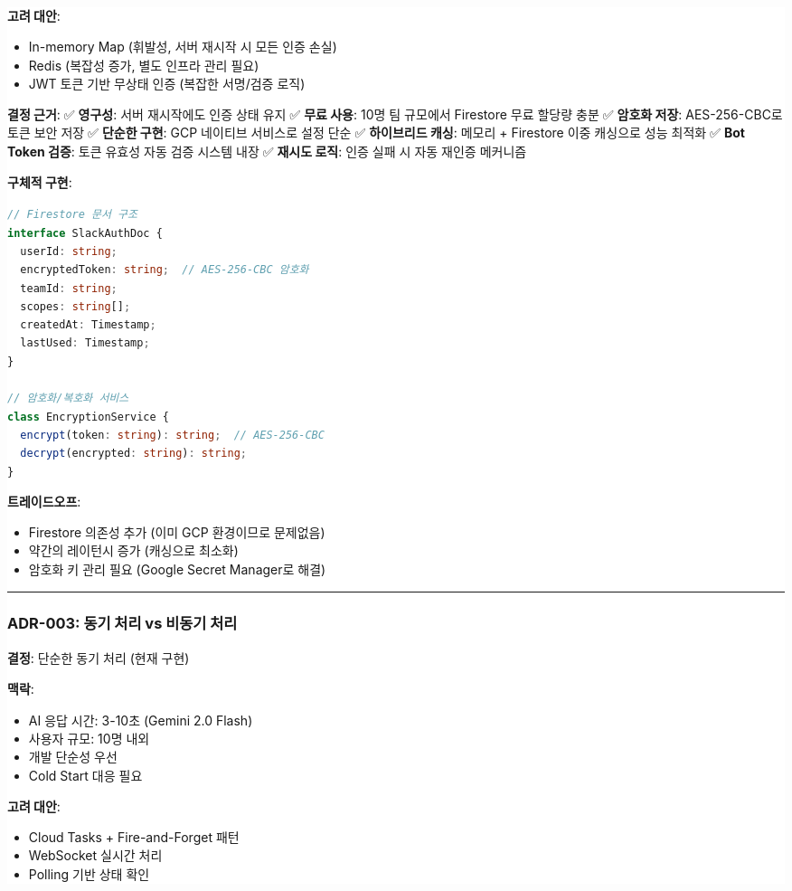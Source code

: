 **고려 대안**:
- In-memory Map (휘발성, 서버 재시작 시 모든 인증 손실)
- Redis (복잡성 증가, 별도 인프라 관리 필요)
- JWT 토큰 기반 무상태 인증 (복잡한 서명/검증 로직)

**결정 근거**:
✅ **영구성**: 서버 재시작에도 인증 상태 유지
✅ **무료 사용**: 10명 팀 규모에서 Firestore 무료 할당량 충분
✅ **암호화 저장**: AES-256-CBC로 토큰 보안 저장
✅ **단순한 구현**: GCP 네이티브 서비스로 설정 단순
✅ **하이브리드 캐싱**: 메모리 + Firestore 이중 캐싱으로 성능 최적화
✅ **Bot Token 검증**: 토큰 유효성 자동 검증 시스템 내장
✅ **재시도 로직**: 인증 실패 시 자동 재인증 메커니즘

**구체적 구현**:
```typescript
// Firestore 문서 구조
interface SlackAuthDoc {
  userId: string;
  encryptedToken: string;  // AES-256-CBC 암호화
  teamId: string;
  scopes: string[];
  createdAt: Timestamp;
  lastUsed: Timestamp;
}

// 암호화/복호화 서비스
class EncryptionService {
  encrypt(token: string): string;  // AES-256-CBC
  decrypt(encrypted: string): string;
}
```

**트레이드오프**:
- Firestore 의존성 추가 (이미 GCP 환경이므로 문제없음)
- 약간의 레이턴시 증가 (캐싱으로 최소화)
- 암호화 키 관리 필요 (Google Secret Manager로 해결)

---

### ADR-003: 동기 처리 vs 비동기 처리

**결정**: 단순한 동기 처리 (현재 구현)

**맥락**:
- AI 응답 시간: 3-10초 (Gemini 2.0 Flash)
- 사용자 규모: 10명 내외
- 개발 단순성 우선
- Cold Start 대응 필요

**고려 대안**:
- Cloud Tasks + Fire-and-Forget 패턴
- WebSocket 실시간 처리
- Polling 기반 상태 확인
